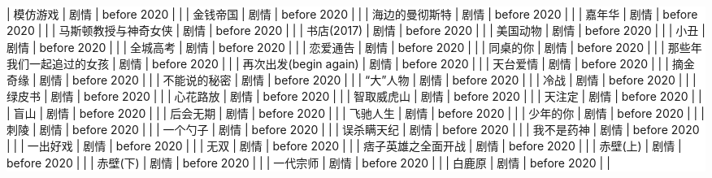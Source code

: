 | 模仿游戏                         | 剧情     | before 2020 |      |
| 金钱帝国                         | 剧情     | before 2020 |      |
| 海边的曼彻斯特                   | 剧情     | before 2020 |      |
| 嘉年华                           | 剧情     | before 2020 |      |
| 马斯顿教授与神奇女侠             | 剧情     | before 2020 |      |
| 书店(2017)                       | 剧情     | before 2020 |      |
| 美国动物                         | 剧情     | before 2020 |      |
| 小丑                             | 剧情     | before 2020 |      |
| 全城高考                         | 剧情     | before 2020 |      |
| 恋爱通告                         | 剧情     | before 2020 |      |
| 同桌的你                         | 剧情     | before 2020 |      |
| 那些年我们一起追过的女孩         | 剧情     | before 2020 |      |
| 再次出发(begin again)            | 剧情     | before 2020 |      |
| 天台爱情                         | 剧情     | before 2020 |      |
| 摘金奇缘                         | 剧情     | before 2020 |      |
| 不能说的秘密                     | 剧情     | before 2020 |      |
| “大”人物                         | 剧情     | before 2020 |      |
| 冷战                             | 剧情     | before 2020 |      |
| 绿皮书                           | 剧情     | before 2020 |      |
| 心花路放                         | 剧情     | before 2020 |      |
| 智取威虎山                       | 剧情     | before 2020 |      |
| 天注定                           | 剧情     | before 2020 |      |
| 盲山                             | 剧情     | before 2020 |      |
| 后会无期                         | 剧情     | before 2020 |      |
| 飞驰人生                         | 剧情     | before 2020 |      |
| 少年的你                         | 剧情     | before 2020 |      |
| 刺陵                             | 剧情     | before 2020 |      |
| 一个勺子                         | 剧情     | before 2020 |      |
| 误杀瞒天纪                       | 剧情     | before 2020 |      |
| 我不是药神                       | 剧情     | before 2020 |      |
| 一出好戏                         | 剧情     | before 2020 |      |
| 无双                             | 剧情     | before 2020 |      |
| 痞子英雄之全面开战               | 剧情     | before 2020 |      |
| 赤壁(上)                         | 剧情     | before 2020 |      |
| 赤壁(下)                         | 剧情     | before 2020 |      |
| 一代宗师                         | 剧情     | before 2020 |      |
| 白鹿原                           | 剧情     | before 2020 |      |